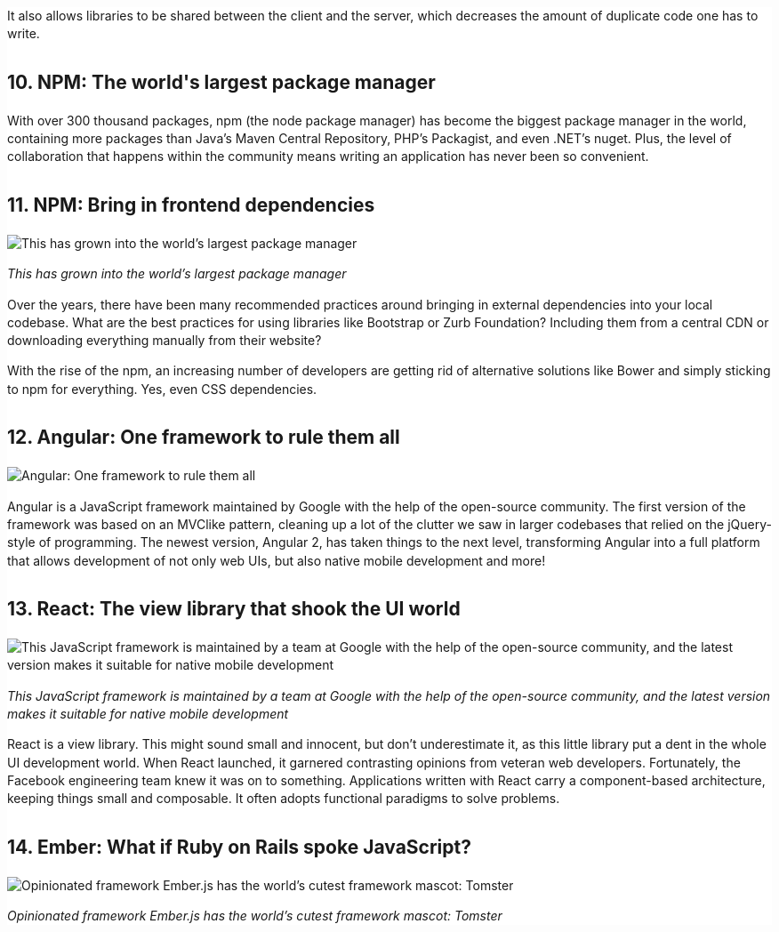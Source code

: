 It also allows libraries to be shared between the client and the server, which decreases the amount of duplicate code one has to write.

## 10. NPM: The world's largest package manager

With over 300 thousand packages, npm (the node package manager) has become the biggest package manager in the world, containing more packages than Java’s Maven Central Repository, PHP’s Packagist, and even .NET’s nuget. Plus, the level of collaboration that happens within the community means writing an application has never been so convenient.

## 11. NPM: Bring in frontend dependencies

![This has grown into the world’s largest package manager](https://cdn.codecarrot.net/images/1-DvIYrgwJ9EfAYv_nA.png)

*This has grown into the world’s largest package manager*

Over the years, there have been many recommended practices around bringing in external dependencies into your local codebase. What are the best practices for using libraries like Bootstrap or Zurb Foundation? Including them from a central CDN or downloading everything manually from their website?

With the rise of the npm, an increasing number of developers are getting rid of alternative solutions like Bower and simply sticking to npm for everything. Yes, even CSS dependencies.

## 12. Angular: One framework to rule them all

![Angular: One framework to rule them all](https://cdn.codecarrot.net/images/1-LbKGyab-9iR-rvnzPg.png)

Angular is a JavaScript framework maintained by Google with the help of the open-source community. The first version of the framework was based on an MVClike pattern, cleaning up a lot of the clutter we saw in larger codebases that relied on the jQuery-style of programming. The newest version, Angular 2, has taken things to the next level, transforming Angular into a full platform that allows development of not only web UIs, but also native mobile development and more!

## 13. React: The view library that shook the UI world

![This JavaScript framework is maintained by a team at Google with the help of the open-source community, and the latest version makes it suitable for native mobile development](https://cdn.codecarrot.net/images/1-Azz7YwzYYR6Fj8iIGZg.png)

*This JavaScript framework is maintained by a team at Google with the help of the open-source community, and the latest version makes it suitable for native mobile development*

React is a view library. This might sound small and innocent, but don’t underestimate it, as this little library put a dent in the whole UI development world. When React launched, it garnered contrasting opinions from veteran web developers. Fortunately, the Facebook engineering team knew it was on to something. Applications written with React carry a component-based architecture, keeping things small and composable. It often adopts functional paradigms to solve problems.

## 14. Ember: What if Ruby on Rails spoke JavaScript?

![Opinionated framework Ember.js has the world’s cutest framework mascot: Tomster](https://cdn.codecarrot.net/images/4f89-b0b4-ef7fce53f.png)

*Opinionated framework Ember.js has the world’s cutest framework mascot: Tomster*
